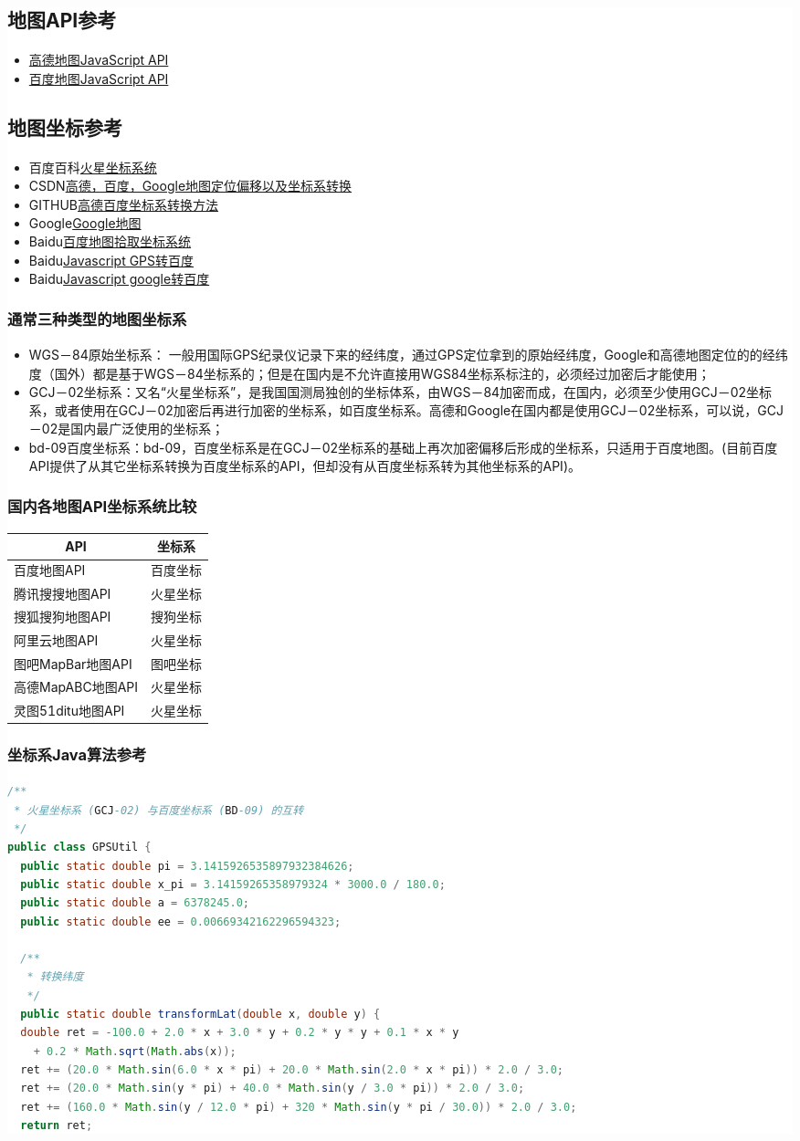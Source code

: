 ## 地图API参考

* [高德地图JavaScript API](http://lbs.amap.com/api/javascript-api/summary/)
* [百度地图JavaScript API](http://lbsyun.baidu.com/index.php?title=jspopular)

## 地图坐标参考

* 百度百科[火星坐标系统](https://baike.baidu.com/item/%E7%81%AB%E6%98%9F%E5%9D%90%E6%A0%87%E7%B3%BB%E7%BB%9F)
* CSDN[高德，百度，Google地图定位偏移以及坐标系转换](http://blog.csdn.net/a13570320979/article/details/51366355)
* GITHUB[高德百度坐标系转换方法](https://github.com/enoughpower/iOS_Notes/wiki/%E9%AB%98%E5%BE%B7%E7%99%BE%E5%BA%A6%E5%9D%90%E6%A0%87%E7%B3%BB%E8%BD%AC%E6%8D%A2%E6%96%B9%E6%B3%95)
* Google[Google地图](http://www.google.cn/maps/@31.2271193,121.4791691,19z)
* Baidu[百度地图拾取坐标系统](http://api.map.baidu.com/lbsapi/getpoint/index.html)
* Baidu[Javascript GPS转百度](http://lbsyun.baidu.com/jsdemo.htm#a5_2)
* Baidu[Javascript google转百度](http://lbsyun.baidu.com/jsdemo.htm#a5_1)

### 通常三种类型的地图坐标系

* WGS－84原始坐标系： 一般用国际GPS纪录仪记录下来的经纬度，通过GPS定位拿到的原始经纬度，Google和高德地图定位的的经纬度（国外）都是基于WGS－84坐标系的；但是在国内是不允许直接用WGS84坐标系标注的，必须经过加密后才能使用；
* GCJ－02坐标系：又名“火星坐标系”，是我国国测局独创的坐标体系，由WGS－84加密而成，在国内，必须至少使用GCJ－02坐标系，或者使用在GCJ－02加密后再进行加密的坐标系，如百度坐标系。高德和Google在国内都是使用GCJ－02坐标系，可以说，GCJ－02是国内最广泛使用的坐标系；
* bd-09百度坐标系：bd-09，百度坐标系是在GCJ－02坐标系的基础上再次加密偏移后形成的坐标系，只适用于百度地图。(目前百度API提供了从其它坐标系转换为百度坐标系的API，但却没有从百度坐标系转为其他坐标系的API)。

### 国内各地图API坐标系统比较

| API | 坐标系 |
| --- | --- |
| 百度地图API | 百度坐标 |
| 腾讯搜搜地图API | 火星坐标 |
| 搜狐搜狗地图API | 搜狗坐标 |
| 阿里云地图API | 火星坐标 |
| 图吧MapBar地图API | 图吧坐标 |
| 高德MapABC地图API | 火星坐标 |
| 灵图51ditu地图API | 火星坐标 |

### 坐标系Java算法参考

```java
/**
 * 火星坐标系 (GCJ-02) 与百度坐标系 (BD-09) 的互转
 */
public class GPSUtil {
  public static double pi = 3.1415926535897932384626;
  public static double x_pi = 3.14159265358979324 * 3000.0 / 180.0;
  public static double a = 6378245.0;
  public static double ee = 0.00669342162296594323;

  /**
   * 转换纬度
   */
  public static double transformLat(double x, double y) {
  double ret = -100.0 + 2.0 * x + 3.0 * y + 0.2 * y * y + 0.1 * x * y
    + 0.2 * Math.sqrt(Math.abs(x));
  ret += (20.0 * Math.sin(6.0 * x * pi) + 20.0 * Math.sin(2.0 * x * pi)) * 2.0 / 3.0;
  ret += (20.0 * Math.sin(y * pi) + 40.0 * Math.sin(y / 3.0 * pi)) * 2.0 / 3.0;
  ret += (160.0 * Math.sin(y / 12.0 * pi) + 320 * Math.sin(y * pi / 30.0)) * 2.0 / 3.0;
  return ret;
```